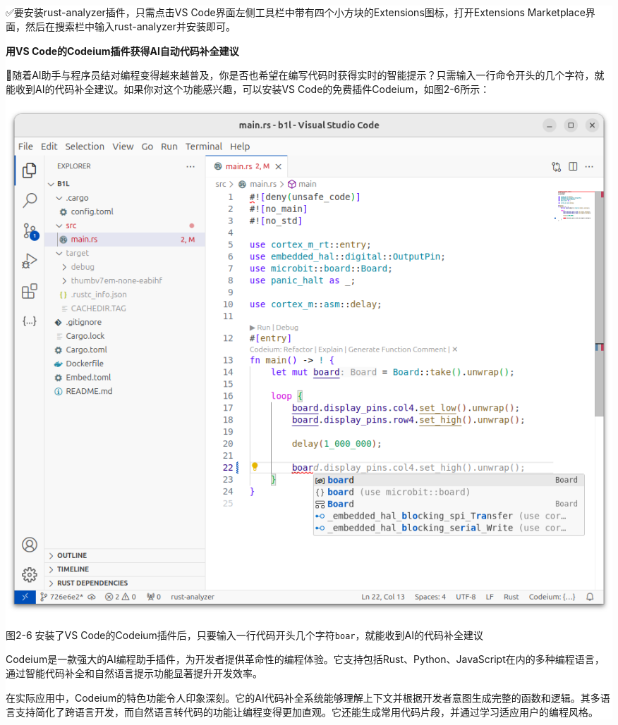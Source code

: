 ✅要安装rust-analyzer插件，只需点击VS Code界面左侧工具栏中带有四个小方块的Extensions图标，打开Extensions Marketplace界面，然后在搜索栏中输入rust-analyzer并安装即可。

**用VS Code的Codeium插件获得AI自动代码补全建议**

🔎随着AI助手与程序员结对编程变得越来越普及，你是否也希望在编写代码时获得实时的智能提示？只需输入一行命令开头的几个字符，就能收到AI的代码补全建议。如果你对这个功能感兴趣，可以安装VS Code的免费插件Codeium，如图2-6所示：

![f2-6.png](f2-6.png)

图2-6 安装了VS Code的Codeium插件后，只要输入一行代码开头几个字符`boar`，就能收到AI的代码补全建议

Codeium是一款强大的AI编程助手插件，为开发者提供革命性的编程体验。它支持包括Rust、Python、JavaScript在内的多种编程语言，通过智能代码补全和自然语言提示功能显著提升开发效率。

在实际应用中，Codeium的特色功能令人印象深刻。它的AI代码补全系统能够理解上下文并根据开发者意图生成完整的函数和逻辑。其多语言支持简化了跨语言开发，而自然语言转代码的功能让编程变得更加直观。它还能生成常用代码片段，并通过学习适应用户的编程风格。
